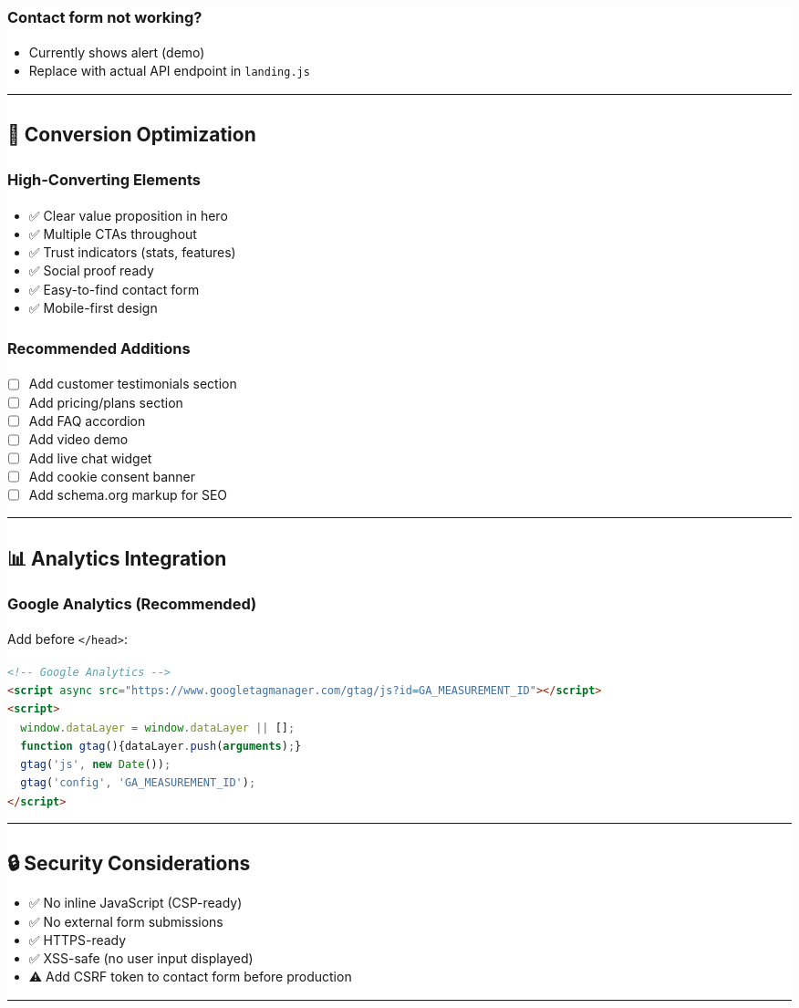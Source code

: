 ### **Contact form not working?**
- Currently shows alert (demo)
- Replace with actual API endpoint in `landing.js`

---

## 🎯 **Conversion Optimization**

### **High-Converting Elements**
- ✅ Clear value proposition in hero
- ✅ Multiple CTAs throughout
- ✅ Trust indicators (stats, features)
- ✅ Social proof ready
- ✅ Easy-to-find contact form
- ✅ Mobile-first design

### **Recommended Additions**
- [ ] Add customer testimonials section
- [ ] Add pricing/plans section
- [ ] Add FAQ accordion
- [ ] Add video demo
- [ ] Add live chat widget
- [ ] Add cookie consent banner
- [ ] Add schema.org markup for SEO

---

## 📊 **Analytics Integration**

### **Google Analytics (Recommended)**
Add before `</head>`:
```html
<!-- Google Analytics -->
<script async src="https://www.googletagmanager.com/gtag/js?id=GA_MEASUREMENT_ID"></script>
<script>
  window.dataLayer = window.dataLayer || [];
  function gtag(){dataLayer.push(arguments);}
  gtag('js', new Date());
  gtag('config', 'GA_MEASUREMENT_ID');
</script>
```

---

## 🔒 **Security Considerations**

- ✅ No inline JavaScript (CSP-ready)
- ✅ No external form submissions
- ✅ HTTPS-ready
- ✅ XSS-safe (no user input displayed)
- ⚠️ Add CSRF token to contact form before production

---